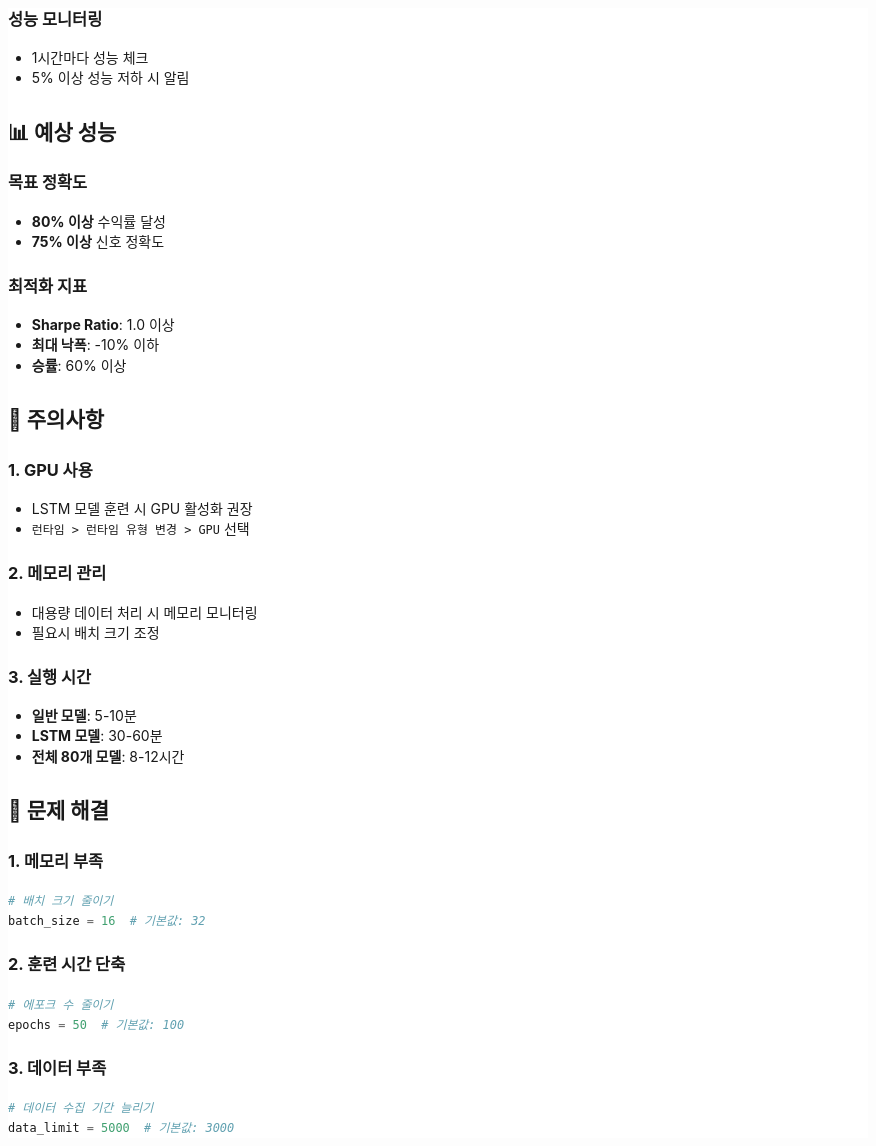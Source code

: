 ### 성능 모니터링
- 1시간마다 성능 체크
- 5% 이상 성능 저하 시 알림

## 📊 예상 성능

### 목표 정확도
- **80% 이상** 수익률 달성
- **75% 이상** 신호 정확도

### 최적화 지표
- **Sharpe Ratio**: 1.0 이상
- **최대 낙폭**: -10% 이하
- **승률**: 60% 이상

## 🚨 주의사항

### 1. GPU 사용
- LSTM 모델 훈련 시 GPU 활성화 권장
- `런타임 > 런타임 유형 변경 > GPU` 선택

### 2. 메모리 관리
- 대용량 데이터 처리 시 메모리 모니터링
- 필요시 배치 크기 조정

### 3. 실행 시간
- **일반 모델**: 5-10분
- **LSTM 모델**: 30-60분
- **전체 80개 모델**: 8-12시간

## 🔧 문제 해결

### 1. 메모리 부족
```python
# 배치 크기 줄이기
batch_size = 16  # 기본값: 32
```

### 2. 훈련 시간 단축
```python
# 에포크 수 줄이기
epochs = 50  # 기본값: 100
```

### 3. 데이터 부족
```python
# 데이터 수집 기간 늘리기
data_limit = 5000  # 기본값: 3000
```
